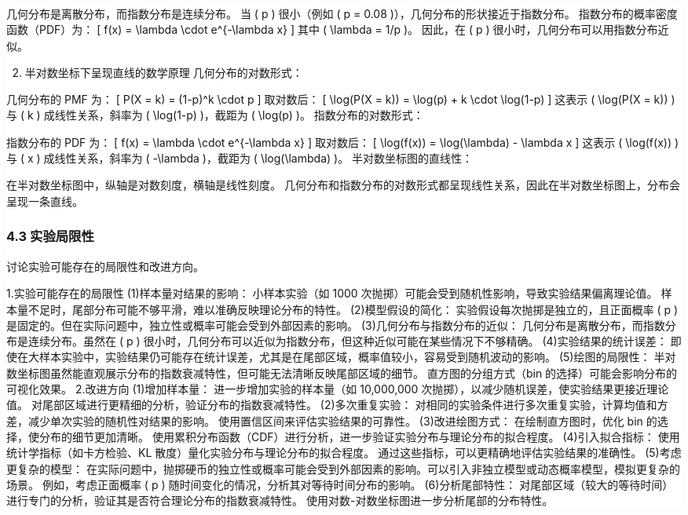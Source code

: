几何分布是离散分布，而指数分布是连续分布。
当 ( p ) 很小（例如 ( p = 0.08 )），几何分布的形状接近于指数分布。
指数分布的概率密度函数（PDF）为： [ f(x) = \lambda \cdot e^{-\lambda x} ] 其中 ( \lambda = 1/p )。
因此，在 ( p ) 很小时，几何分布可以用指数分布近似。

2. 半对数坐标下呈现直线的数学原理
几何分布的对数形式：

几何分布的 PMF 为： [ P(X = k) = (1-p)^k \cdot p ]
取对数后： [ \log(P(X = k)) = \log(p) + k \cdot \log(1-p) ]
这表示 ( \log(P(X = k)) ) 与 ( k ) 成线性关系，斜率为 ( \log(1-p) )，截距为 ( \log(p) )。
指数分布的对数形式：

指数分布的 PDF 为： [ f(x) = \lambda \cdot e^{-\lambda x} ]
取对数后： [ \log(f(x)) = \log(\lambda) - \lambda x ]
这表示 ( \log(f(x)) ) 与 ( x ) 成线性关系，斜率为 ( -\lambda )，截距为 ( \log(\lambda) )。
半对数坐标图的直线性：

在半对数坐标图中，纵轴是对数刻度，横轴是线性刻度。
几何分布和指数分布的对数形式都呈现线性关系，因此在半对数坐标图上，分布会呈现一条直线。

### 4.3 实验局限性
讨论实验可能存在的局限性和改进方向。

1.实验可能存在的局限性
(1)样本量对结果的影响：
小样本实验（如 1000 次抛掷）可能会受到随机性影响，导致实验结果偏离理论值。
样本量不足时，尾部分布可能不够平滑，难以准确反映理论分布的特性。
(2)模型假设的简化：
实验假设每次抛掷是独立的，且正面概率 ( p ) 是固定的。但在实际问题中，独立性或概率可能会受到外部因素的影响。
(3)几何分布与指数分布的近似：
几何分布是离散分布，而指数分布是连续分布。虽然在 ( p ) 很小时，几何分布可以近似为指数分布，但这种近似可能在某些情况下不够精确。
(4)实验结果的统计误差：
即使在大样本实验中，实验结果仍可能存在统计误差，尤其是在尾部区域，概率值较小，容易受到随机波动的影响。
(5)绘图的局限性：
半对数坐标图虽然能直观展示分布的指数衰减特性，但可能无法清晰反映尾部区域的细节。
直方图的分组方式（bin 的选择）可能会影响分布的可视化效果。
2.改进方向
(1)增加样本量：
进一步增加实验的样本量（如 10,000,000 次抛掷），以减少随机误差，使实验结果更接近理论值。
对尾部区域进行更精细的分析，验证分布的指数衰减特性。
(2)多次重复实验：
对相同的实验条件进行多次重复实验，计算均值和方差，减少单次实验的随机性对结果的影响。
使用置信区间来评估实验结果的可靠性。
(3)改进绘图方式：
在绘制直方图时，优化 bin 的选择，使分布的细节更加清晰。
使用累积分布函数（CDF）进行分析，进一步验证实验分布与理论分布的拟合程度。
(4)引入拟合指标：
使用统计学指标（如卡方检验、KL 散度）量化实验分布与理论分布的拟合程度。
通过这些指标，可以更精确地评估实验结果的准确性。
(5)考虑更复杂的模型：
在实际问题中，抛掷硬币的独立性或概率可能会受到外部因素的影响。可以引入非独立模型或动态概率模型，模拟更复杂的场景。
例如，考虑正面概率 ( p ) 随时间变化的情况，分析其对等待时间分布的影响。
(6)分析尾部特性：
对尾部区域（较大的等待时间）进行专门的分析，验证其是否符合理论分布的指数衰减特性。
使用对数-对数坐标图进一步分析尾部的分布特性。
